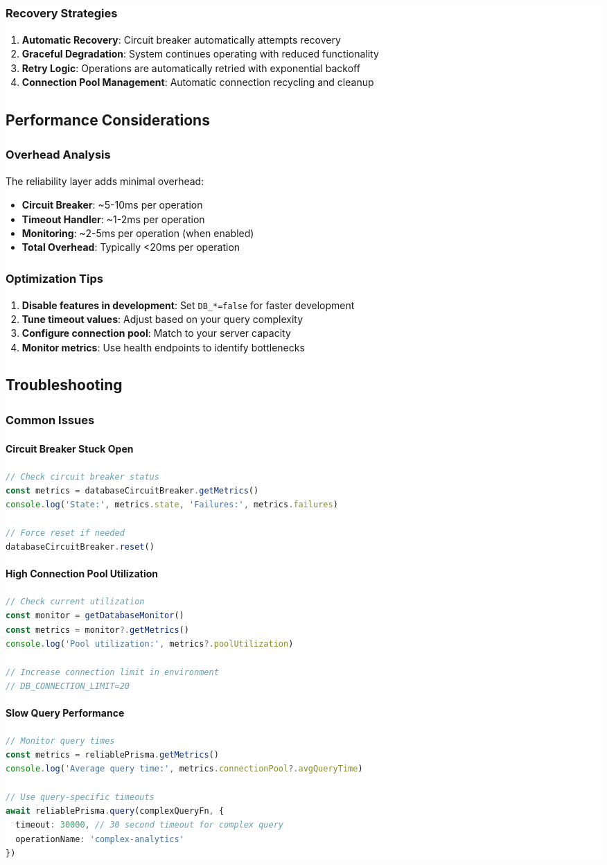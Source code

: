 ### Recovery Strategies

1. **Automatic Recovery**: Circuit breaker automatically attempts recovery
2. **Graceful Degradation**: System continues operating with reduced functionality
3. **Retry Logic**: Operations are automatically retried with exponential backoff
4. **Connection Pool Management**: Automatic connection recycling and cleanup

## Performance Considerations

### Overhead Analysis

The reliability layer adds minimal overhead:

- **Circuit Breaker**: ~5-10ms per operation
- **Timeout Handler**: ~1-2ms per operation
- **Monitoring**: ~2-5ms per operation (when enabled)
- **Total Overhead**: Typically <20ms per operation

### Optimization Tips

1. **Disable features in development**: Set `DB_*=false` for faster development
2. **Tune timeout values**: Adjust based on your query complexity
3. **Configure connection pool**: Match to your server capacity
4. **Monitor metrics**: Use health endpoints to identify bottlenecks

## Troubleshooting

### Common Issues

#### Circuit Breaker Stuck Open
```typescript
// Check circuit breaker status
const metrics = databaseCircuitBreaker.getMetrics()
console.log('State:', metrics.state, 'Failures:', metrics.failures)

// Force reset if needed
databaseCircuitBreaker.reset()
```

#### High Connection Pool Utilization
```typescript
// Check current utilization
const monitor = getDatabaseMonitor()
const metrics = monitor?.getMetrics()
console.log('Pool utilization:', metrics?.poolUtilization)

// Increase connection limit in environment
// DB_CONNECTION_LIMIT=20
```

#### Slow Query Performance
```typescript
// Monitor query times
const metrics = reliablePrisma.getMetrics()
console.log('Average query time:', metrics.connectionPool?.avgQueryTime)

// Use query-specific timeouts
await reliablePrisma.query(complexQueryFn, {
  timeout: 30000, // 30 second timeout for complex query
  operationName: 'complex-analytics'
})
```
